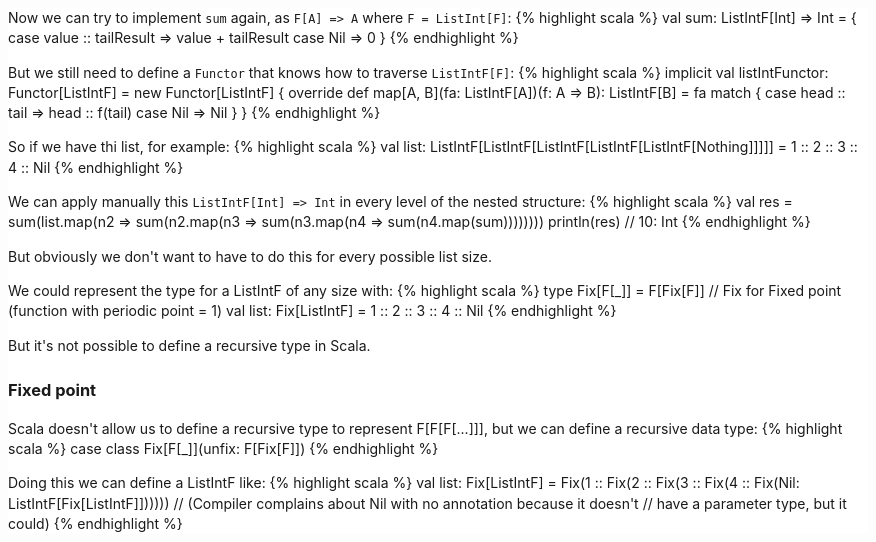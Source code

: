 Now we can try to implement `sum` again, as `F[A] => A` where `F = ListInt[F]`:
{% highlight scala %}
val sum: ListIntF[Int] => Int = {
  case value :: tailResult => value + tailResult
  case Nil                 => 0
}
{% endhighlight %}

But we still need to define a `Functor` that knows how to traverse `ListIntF[F]`:
{% highlight scala %}
implicit val listIntFunctor: Functor[ListIntF] = new Functor[ListIntF] { 
  override def map[A, B](fa: ListIntF[A])(f: A => B): ListIntF[B] = fa match {
    case head :: tail => head :: f(tail)
    case Nil          => Nil
  }
}
{% endhighlight %}

So if we have thi list, for example:
{% highlight scala %}
val list: ListIntF[ListIntF[ListIntF[ListIntF[ListIntF[Nothing]]]]] = 
  1 :: 2 :: 3 :: 4 :: Nil
{% endhighlight %}

We can apply manually this `ListIntF[Int] => Int` in every level of the nested structure:
{% highlight scala %}
val res = 
 sum(list.map(n2 => sum(n2.map(n3 => sum(n3.map(n4 => sum(n4.map(sum))))))))
println(res) // 10: Int
{% endhighlight %}

But obviously we don't want to have to do this for every possible list size.

We could represent the type for a ListIntF of any size with:
{% highlight scala %}
type Fix[F[_]] = F[Fix[F]]
// Fix for Fixed point (function with periodic point = 1)
val list: Fix[ListIntF] = 1 :: 2 :: 3 :: 4 :: Nil
{% endhighlight %}

But it's not possible to define a recursive type in Scala.

### Fixed point

Scala doesn't allow us to define a recursive type to represent F[F[F[...]]], but we can define
a recursive data type:
{% highlight scala %}
case class Fix[F[_]](unfix: F[Fix[F]])
{% endhighlight %}

Doing this we can define a ListIntF like:
{% highlight scala %}
val list: Fix[ListIntF] = 
  Fix(1 :: Fix(2 :: Fix(3 :: Fix(4 :: Fix(Nil: ListIntF[Fix[ListIntF]])))))
  // (Compiler complains about Nil with no annotation because it doesn't
  //  have a parameter type, but it could)
{% endhighlight %}


[droste]: https://github.com/higherkindness/droste
[fixed-point]: https://en.wikipedia.org/wiki/Fixed_point_(mathematics)
[intro]: https://free.cofree.io/2017/11/13/recursion/
[game-example]: https://algd.github.io/recursion-schemes-talk/shared.html